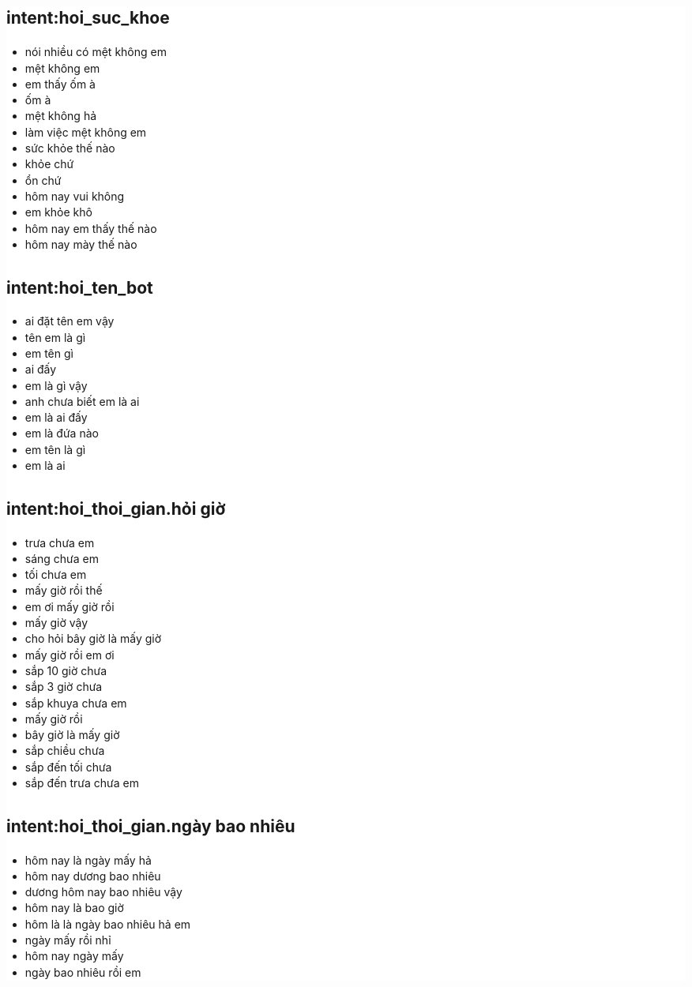 ## intent:hoi_suc_khoe
- nói nhiều có mệt không em
- mệt không em
- em thấy ốm à
- ốm à
- mệt không hả
- làm việc mệt không em
- sức khỏe thế nào
- khỏe chứ
- ổn chứ
- hôm nay vui không
- em khỏe khô
- hôm nay em thấy thế nào
- hôm nay mày thế nào

## intent:hoi_ten_bot
- ai đặt tên em vậy
- tên em là gì
- em tên gì
- ai đấy
- em là gì vậy
- anh chưa biết em là ai
- em là ai đấy
- em là đứa nào
- em tên là gì
- em là ai

## intent:hoi_thoi_gian.hỏi giờ
- trưa chưa em
- sáng chưa em
- tối chưa em
- mấy giờ rồi thế
- em ơi mấy giờ rồi
- mấy giờ vậy
- cho hỏi bây giờ là mấy giờ
- mấy giờ rồi em ơi
- sắp 10 giờ chưa
- sắp 3 giờ chưa
- sắp khuya chưa em
- mấy giờ rồi
- bây giờ là mấy giờ
- sắp chiều chưa
- sắp đến tối chưa
- sắp đến trưa chưa em

## intent:hoi_thoi_gian.ngày bao nhiêu
- hôm nay là ngày mấy hả
- hôm nay dương bao nhiêu
- dương hôm nay bao nhiêu vậy
- hôm nay là bao giờ
- hôm là là ngày bao nhiêu hả em
- ngày mấy rồi nhỉ
- hôm nay ngày mấy
- ngày bao nhiêu rồi em
